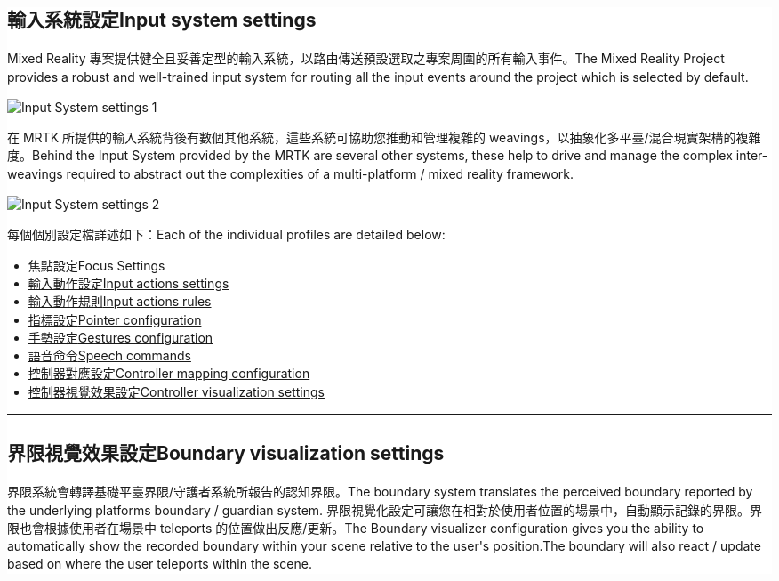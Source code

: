 ## <a name="input-system-settings"></a><span data-ttu-id="4f5e2-151">輸入系統設定</span><span class="sxs-lookup"><span data-stu-id="4f5e2-151">Input system settings</span></span>

<span data-ttu-id="4f5e2-152">Mixed Reality 專案提供健全且妥善定型的輸入系統，以路由傳送預設選取之專案周圍的所有輸入事件。</span><span class="sxs-lookup"><span data-stu-id="4f5e2-152">The Mixed Reality Project provides a robust and well-trained input system for routing all the input events around the project which is selected by default.</span></span>

<img src="../features/images/mixed-reality-toolkit-configuration-profile-screens/MRTK_InputSystemSelection.png" width="650px" alt="Input System settings 1" style="display:block;">

<span data-ttu-id="4f5e2-153">在 MRTK 所提供的輸入系統背後有數個其他系統，這些系統可協助您推動和管理複雜的 weavings，以抽象化多平臺/混合現實架構的複雜度。</span><span class="sxs-lookup"><span data-stu-id="4f5e2-153">Behind the Input System provided by the MRTK are several other systems, these help to drive and manage the complex inter-weavings required to abstract out the complexities of a multi-platform / mixed reality framework.</span></span>

<img src="../features/images/mixed-reality-toolkit-configuration-profile-screens/MRTK_InputSystemProfile.png" width="650px" alt="Input System settings 2" style="display:block;">

<span data-ttu-id="4f5e2-154">每個個別設定檔詳述如下：</span><span class="sxs-lookup"><span data-stu-id="4f5e2-154">Each of the individual profiles are detailed below:</span></span>

- <span data-ttu-id="4f5e2-155">焦點設定</span><span class="sxs-lookup"><span data-stu-id="4f5e2-155">Focus Settings</span></span>
- [<span data-ttu-id="4f5e2-156">輸入動作設定</span><span class="sxs-lookup"><span data-stu-id="4f5e2-156">Input actions settings</span></span>](#input-actions-settings)
- [<span data-ttu-id="4f5e2-157">輸入動作規則</span><span class="sxs-lookup"><span data-stu-id="4f5e2-157">Input actions rules</span></span>](#input-actions-rules)
- [<span data-ttu-id="4f5e2-158">指標設定</span><span class="sxs-lookup"><span data-stu-id="4f5e2-158">Pointer configuration</span></span>](#pointer-configuration)
- [<span data-ttu-id="4f5e2-159">手勢設定</span><span class="sxs-lookup"><span data-stu-id="4f5e2-159">Gestures configuration</span></span>](#gestures-configuration)
- [<span data-ttu-id="4f5e2-160">語音命令</span><span class="sxs-lookup"><span data-stu-id="4f5e2-160">Speech commands</span></span>](#speech-commands)
- [<span data-ttu-id="4f5e2-161">控制器對應設定</span><span class="sxs-lookup"><span data-stu-id="4f5e2-161">Controller mapping configuration</span></span>](#controller-mapping-configuration)
- [<span data-ttu-id="4f5e2-162">控制器視覺效果設定</span><span class="sxs-lookup"><span data-stu-id="4f5e2-162">Controller visualization settings</span></span>](#controller-visualization-settings)

---
<a name="boundary"></a>

## <a name="boundary-visualization-settings"></a><span data-ttu-id="4f5e2-163">界限視覺效果設定</span><span class="sxs-lookup"><span data-stu-id="4f5e2-163">Boundary visualization settings</span></span>

<span data-ttu-id="4f5e2-164">界限系統會轉譯基礎平臺界限/守護者系統所報告的認知界限。</span><span class="sxs-lookup"><span data-stu-id="4f5e2-164">The boundary system translates the perceived boundary reported by the underlying platforms boundary / guardian system.</span></span> <span data-ttu-id="4f5e2-165">界限視覺化設定可讓您在相對於使用者位置的場景中，自動顯示記錄的界限。界限也會根據使用者在場景中 teleports 的位置做出反應/更新。</span><span class="sxs-lookup"><span data-stu-id="4f5e2-165">The Boundary visualizer configuration gives you the ability to automatically show the recorded boundary within your scene relative to the user's position.The boundary will also react / update based on where the user teleports within the scene.</span></span>
